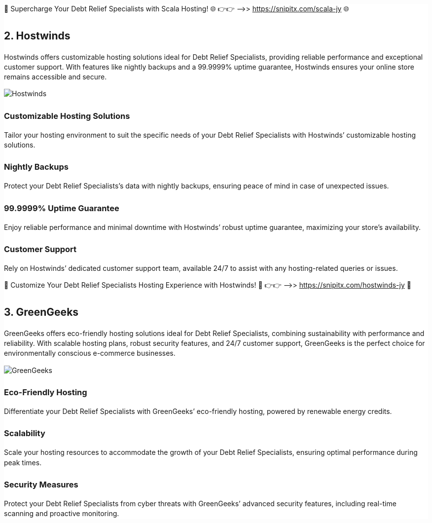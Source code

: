 🚀 Supercharge Your Debt Relief Specialists with Scala Hosting! 🌐
👉👉 -->> https://snipitx.com/scala-jy 🌐

## 2. Hostwinds

Hostwinds offers customizable hosting solutions ideal for Debt Relief Specialists, providing reliable performance and exceptional customer support. With features like nightly backups and a 99.9999% uptime guarantee, Hostwinds ensures your online store remains accessible and secure.

![Hostwinds](https://i.imgur.com/53aSNXx.jpeg "Hostwinds Hosting")

### Customizable Hosting Solutions
Tailor your hosting environment to suit the specific needs of your Debt Relief Specialists with Hostwinds’ customizable hosting solutions.

### Nightly Backups
Protect your Debt Relief Specialists’s data with nightly backups, ensuring peace of mind in case of unexpected issues.

### 99.9999% Uptime Guarantee
Enjoy reliable performance and minimal downtime with Hostwinds’ robust uptime guarantee, maximizing your store’s availability.

### Customer Support
Rely on Hostwinds’ dedicated customer support team, available 24/7 to assist with any hosting-related queries or issues.

🌟 Customize Your Debt Relief Specialists Hosting Experience with Hostwinds! 🚀
👉👉 -->> https://snipitx.com/hostwinds-jy 🚀


## 3. GreenGeeks

GreenGeeks offers eco-friendly hosting solutions ideal for Debt Relief Specialists, combining sustainability with performance and reliability. With scalable hosting plans, robust security features, and 24/7 customer support, GreenGeeks is the perfect choice for environmentally conscious e-commerce businesses.

![GreenGeeks](https://i.imgur.com/eEwuntu.jpg "GreenGeeks Hosting")

### Eco-Friendly Hosting
Differentiate your Debt Relief Specialists with GreenGeeks’ eco-friendly hosting, powered by renewable energy credits.

### Scalability
Scale your hosting resources to accommodate the growth of your Debt Relief Specialists, ensuring optimal performance during peak times.

### Security Measures
Protect your Debt Relief Specialists from cyber threats with GreenGeeks’ advanced security features, including real-time scanning and proactive monitoring.
